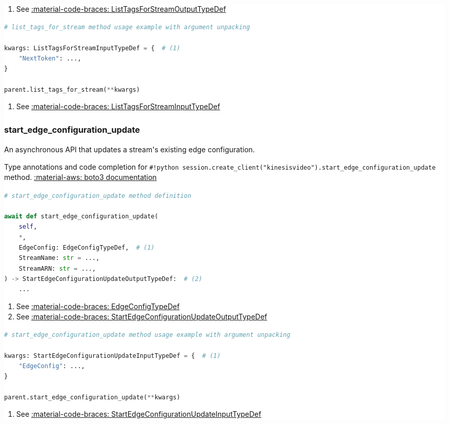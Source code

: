 1. See [:material-code-braces: ListTagsForStreamOutputTypeDef](./type_defs.md#listtagsforstreamoutputtypedef) 


```python
# list_tags_for_stream method usage example with argument unpacking

kwargs: ListTagsForStreamInputTypeDef = {  # (1)
    "NextToken": ...,
}

parent.list_tags_for_stream(**kwargs)
```

1. See [:material-code-braces: ListTagsForStreamInputTypeDef](./type_defs.md#listtagsforstreaminputtypedef) 

### start\_edge\_configuration\_update

An asynchronous API that updates a stream's existing edge configuration.

Type annotations and code completion for `#!python session.create_client("kinesisvideo").start_edge_configuration_update` method.
[:material-aws: boto3 documentation](https://boto3.amazonaws.com/v1/documentation/api/latest/reference/services/kinesisvideo/client/start_edge_configuration_update.html)

```python
# start_edge_configuration_update method definition

await def start_edge_configuration_update(
    self,
    *,
    EdgeConfig: EdgeConfigTypeDef,  # (1)
    StreamName: str = ...,
    StreamARN: str = ...,
) -> StartEdgeConfigurationUpdateOutputTypeDef:  # (2)
    ...
```

1. See [:material-code-braces: EdgeConfigTypeDef](./type_defs.md#edgeconfigtypedef) 
2. See [:material-code-braces: StartEdgeConfigurationUpdateOutputTypeDef](./type_defs.md#startedgeconfigurationupdateoutputtypedef) 


```python
# start_edge_configuration_update method usage example with argument unpacking

kwargs: StartEdgeConfigurationUpdateInputTypeDef = {  # (1)
    "EdgeConfig": ...,
}

parent.start_edge_configuration_update(**kwargs)
```

1. See [:material-code-braces: StartEdgeConfigurationUpdateInputTypeDef](./type_defs.md#startedgeconfigurationupdateinputtypedef) 
